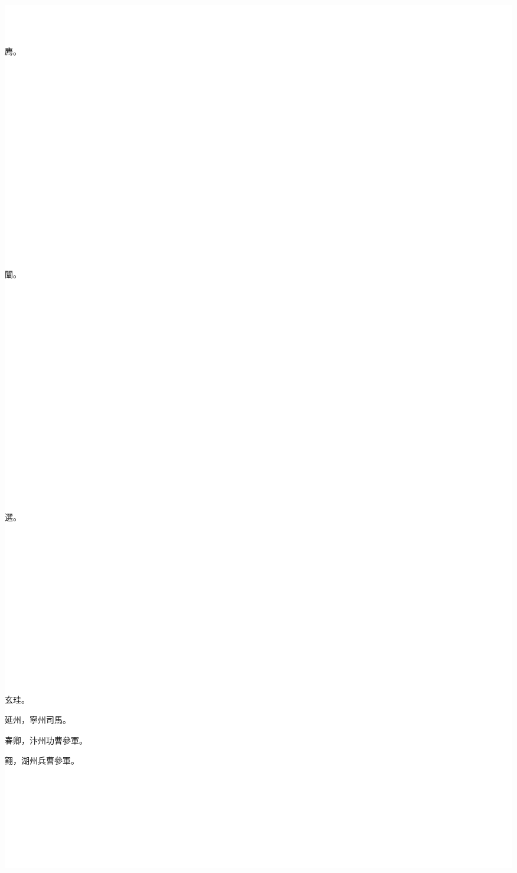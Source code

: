 
　

　

廌。

　

　

　

　

　

　

　

　

　

　

闡。

　

　

　

　

　

　

　

　

　

　

　

選。

　

　

　

　

　

　

　

　

玄珪。

延州，寧州司馬。

春卿，汴州功曹參軍。

翧，湖州兵曹參軍。

　

　

　

　

　
